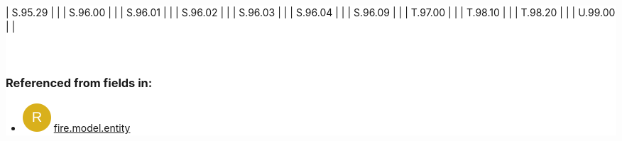 | S.95.29 |   |
| S.96.00 |   |
| S.96.01 |   |
| S.96.02 |   |
| S.96.03 |   |
| S.96.04 |   |
| S.96.09 |   |
| T.97.00 |   |
| T.98.10 |   |
| T.98.20 |   |
| U.99.00 |   |

<br/>

### Referenced from fields in:
- <img src='images/recordType.svg'/> [fire.model.entity](UDT-fire.model.entity.md)
